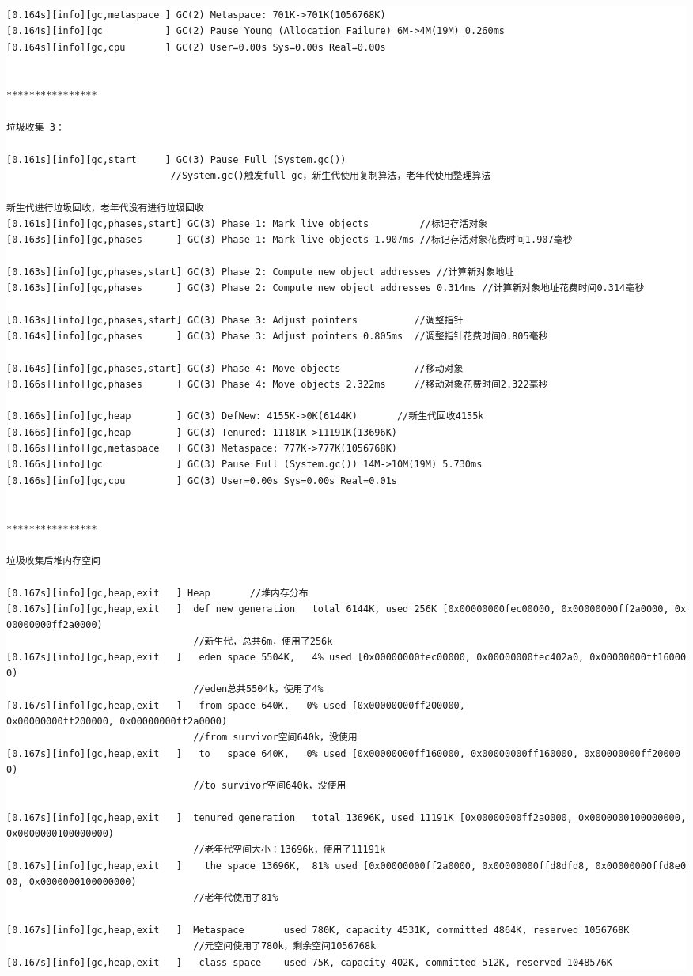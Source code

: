 ```
[0.164s][info][gc,metaspace ] GC(2) Metaspace: 701K->701K(1056768K)
[0.164s][info][gc           ] GC(2) Pause Young (Allocation Failure) 6M->4M(19M) 0.260ms
[0.164s][info][gc,cpu       ] GC(2) User=0.00s Sys=0.00s Real=0.00s


****************

垃圾收集 3：

[0.161s][info][gc,start     ] GC(3) Pause Full (System.gc())
                             //System.gc()触发full gc，新生代使用复制算法，老年代使用整理算法

新生代进行垃圾回收，老年代没有进行垃圾回收
[0.161s][info][gc,phases,start] GC(3) Phase 1: Mark live objects         //标记存活对象
[0.163s][info][gc,phases      ] GC(3) Phase 1: Mark live objects 1.907ms //标记存活对象花费时间1.907毫秒

[0.163s][info][gc,phases,start] GC(3) Phase 2: Compute new object addresses //计算新对象地址
[0.163s][info][gc,phases      ] GC(3) Phase 2: Compute new object addresses 0.314ms //计算新对象地址花费时间0.314毫秒

[0.163s][info][gc,phases,start] GC(3) Phase 3: Adjust pointers          //调整指针
[0.164s][info][gc,phases      ] GC(3) Phase 3: Adjust pointers 0.805ms  //调整指针花费时间0.805毫秒

[0.164s][info][gc,phases,start] GC(3) Phase 4: Move objects             //移动对象
[0.166s][info][gc,phases      ] GC(3) Phase 4: Move objects 2.322ms     //移动对象花费时间2.322毫秒

[0.166s][info][gc,heap        ] GC(3) DefNew: 4155K->0K(6144K)       //新生代回收4155k
[0.166s][info][gc,heap        ] GC(3) Tenured: 11181K->11191K(13696K)
[0.166s][info][gc,metaspace   ] GC(3) Metaspace: 777K->777K(1056768K)
[0.166s][info][gc             ] GC(3) Pause Full (System.gc()) 14M->10M(19M) 5.730ms
[0.166s][info][gc,cpu         ] GC(3) User=0.00s Sys=0.00s Real=0.01s


****************

垃圾收集后堆内存空间

[0.167s][info][gc,heap,exit   ] Heap       //堆内存分布
[0.167s][info][gc,heap,exit   ]  def new generation   total 6144K, used 256K [0x00000000fec00000, 0x00000000ff2a0000, 0x00000000ff2a0000)
                                 //新生代，总共6m，使用了256k
[0.167s][info][gc,heap,exit   ]   eden space 5504K,   4% used [0x00000000fec00000, 0x00000000fec402a0, 0x00000000ff160000)
                                 //eden总共5504k，使用了4%
[0.167s][info][gc,heap,exit   ]   from space 640K,   0% used [0x00000000ff200000, 
0x00000000ff200000, 0x00000000ff2a0000)
                                 //from survivor空间640k，没使用
[0.167s][info][gc,heap,exit   ]   to   space 640K,   0% used [0x00000000ff160000, 0x00000000ff160000, 0x00000000ff200000)
                                 //to survivor空间640k，没使用

[0.167s][info][gc,heap,exit   ]  tenured generation   total 13696K, used 11191K [0x00000000ff2a0000, 0x0000000100000000, 0x0000000100000000)
                                 //老年代空间大小：13696k，使用了11191k
[0.167s][info][gc,heap,exit   ]    the space 13696K,  81% used [0x00000000ff2a0000, 0x00000000ffd8dfd8, 0x00000000ffd8e000, 0x0000000100000000)
                                 //老年代使用了81%

[0.167s][info][gc,heap,exit   ]  Metaspace       used 780K, capacity 4531K, committed 4864K, reserved 1056768K
                                 //元空间使用了780k，剩余空间1056768k
[0.167s][info][gc,heap,exit   ]   class space    used 75K, capacity 402K, committed 512K, reserved 1048576K
```